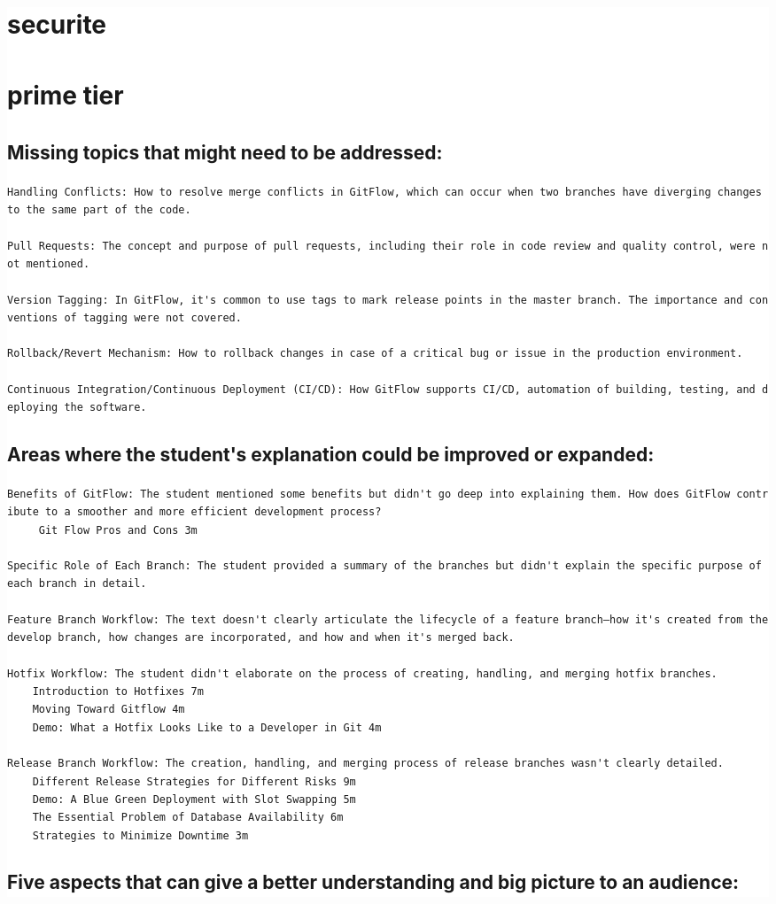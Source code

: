 # securite 

# prime tier


## Missing topics that might need to be addressed:

    Handling Conflicts: How to resolve merge conflicts in GitFlow, which can occur when two branches have diverging changes to the same part of the code.

    Pull Requests: The concept and purpose of pull requests, including their role in code review and quality control, were not mentioned.

    Version Tagging: In GitFlow, it's common to use tags to mark release points in the master branch. The importance and conventions of tagging were not covered.

    Rollback/Revert Mechanism: How to rollback changes in case of a critical bug or issue in the production environment.

    Continuous Integration/Continuous Deployment (CI/CD): How GitFlow supports CI/CD, automation of building, testing, and deploying the software.

## Areas where the student's explanation could be improved or expanded:

    Benefits of GitFlow: The student mentioned some benefits but didn't go deep into explaining them. How does GitFlow contribute to a smoother and more efficient development process?
         Git Flow Pros and Cons 3m

    Specific Role of Each Branch: The student provided a summary of the branches but didn't explain the specific purpose of each branch in detail.

    Feature Branch Workflow: The text doesn't clearly articulate the lifecycle of a feature branch—how it's created from the develop branch, how changes are incorporated, and how and when it's merged back.

    Hotfix Workflow: The student didn't elaborate on the process of creating, handling, and merging hotfix branches.
        Introduction to Hotfixes 7m
        Moving Toward Gitflow 4m
        Demo: What a Hotfix Looks Like to a Developer in Git 4m

    Release Branch Workflow: The creation, handling, and merging process of release branches wasn't clearly detailed.
        Different Release Strategies for Different Risks 9m
        Demo: A Blue Green Deployment with Slot Swapping 5m
        The Essential Problem of Database Availability 6m
        Strategies to Minimize Downtime 3m

## Five aspects that can give a better understanding and big picture to an audience:
